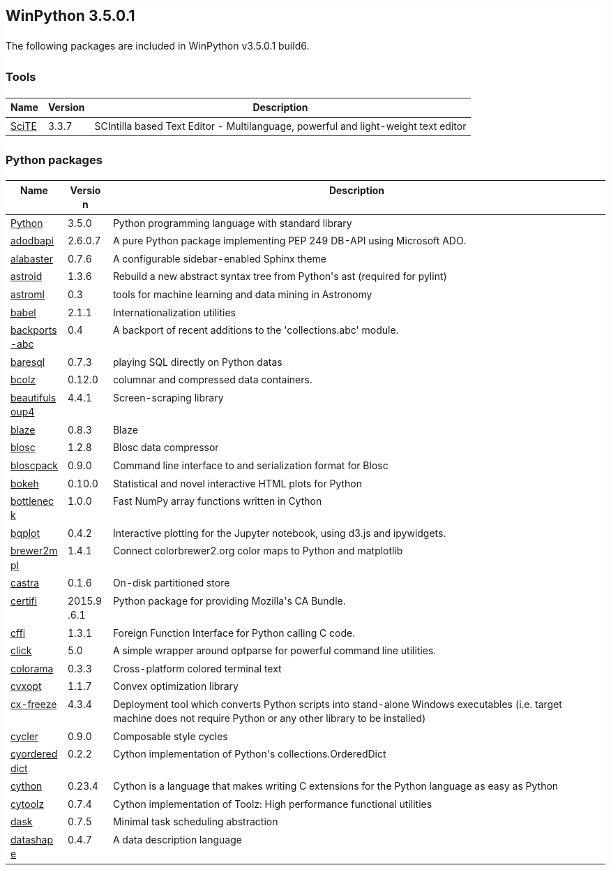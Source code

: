 ## WinPython 3.5.0.1 

The following packages are included in WinPython v3.5.0.1 build6.

### Tools

Name | Version | Description
-----|---------|------------
[SciTE](http://www.scintilla.org/SciTE.html) | 3.3.7 | SCIntilla based Text Editor - Multilanguage, powerful and light-weight text editor

### Python packages

Name | Version | Description
-----|---------|------------
[Python](http://www.python.org/) | 3.5.0 | Python programming language with standard library
[adodbapi](http://pypi.python.org/pypi/adodbapi) | 2.6.0.7 | A pure Python package implementing PEP 249 DB-API using Microsoft ADO.
[alabaster](http://pypi.python.org/pypi/alabaster) | 0.7.6 | A configurable sidebar-enabled Sphinx theme
[astroid](http://pypi.python.org/pypi/astroid) | 1.3.6 | Rebuild a new abstract syntax tree from Python's ast (required for pylint)
[astroml](http://pypi.python.org/pypi/astroml) | 0.3 | tools for machine learning and data mining in Astronomy
[babel](http://pypi.python.org/pypi/babel) | 2.1.1 | Internationalization utilities
[backports-abc](http://pypi.python.org/pypi/backports-abc) | 0.4 | A backport of recent additions to the 'collections.abc' module.
[baresql](http://pypi.python.org/pypi/baresql) | 0.7.3 | playing SQL directly on Python datas
[bcolz](http://pypi.python.org/pypi/bcolz) | 0.12.0 | columnar and compressed data containers.
[beautifulsoup4](http://pypi.python.org/pypi/beautifulsoup4) | 4.4.1 | Screen-scraping library
[blaze](http://pypi.python.org/pypi/blaze) | 0.8.3 | Blaze
[blosc](http://pypi.python.org/pypi/blosc) | 1.2.8 | Blosc data compressor
[bloscpack](http://pypi.python.org/pypi/bloscpack) | 0.9.0 | Command line interface to and serialization format for Blosc
[bokeh](http://pypi.python.org/pypi/bokeh) | 0.10.0 | Statistical and novel interactive HTML plots for Python
[bottleneck](http://pypi.python.org/pypi/bottleneck) | 1.0.0 | Fast NumPy array functions written in Cython
[bqplot](http://pypi.python.org/pypi/bqplot) | 0.4.2 | Interactive plotting for the Jupyter notebook, using d3.js and ipywidgets.
[brewer2mpl](http://pypi.python.org/pypi/brewer2mpl) | 1.4.1 | Connect colorbrewer2.org color maps to Python and matplotlib
[castra](http://pypi.python.org/pypi/castra) | 0.1.6 | On-disk partitioned store
[certifi](http://pypi.python.org/pypi/certifi) | 2015.9.6.1 | Python package for providing Mozilla's CA Bundle.
[cffi](http://pypi.python.org/pypi/cffi) | 1.3.1 | Foreign Function Interface for Python calling C code.
[click](http://pypi.python.org/pypi/click) | 5.0 | A simple wrapper around optparse for powerful command line utilities.
[colorama](http://pypi.python.org/pypi/colorama) | 0.3.3 | Cross-platform colored terminal text
[cvxopt](http://abel.ee.ucla.edu/cvxopt) | 1.1.7 | Convex optimization library
[cx-freeze](http://cx-freeze.sourceforge.net) | 4.3.4 | Deployment tool which converts Python scripts into stand-alone Windows executables (i.e. target machine does not require Python or any other library to be installed)
[cycler](http://pypi.python.org/pypi/cycler) | 0.9.0 | Composable style cycles
[cyordereddict](http://pypi.python.org/pypi/cyordereddict) | 0.2.2 | Cython implementation of Python's collections.OrderedDict
[cython](http://www.cython.org) | 0.23.4 | Cython is a language that makes writing C extensions for the Python language as easy as Python
[cytoolz](http://pypi.python.org/pypi/cytoolz) | 0.7.4 | Cython implementation of Toolz: High performance functional utilities
[dask](http://pypi.python.org/pypi/dask) | 0.7.5 | Minimal task scheduling abstraction
[datashape](http://pypi.python.org/pypi/datashape) | 0.4.7 | A data description language